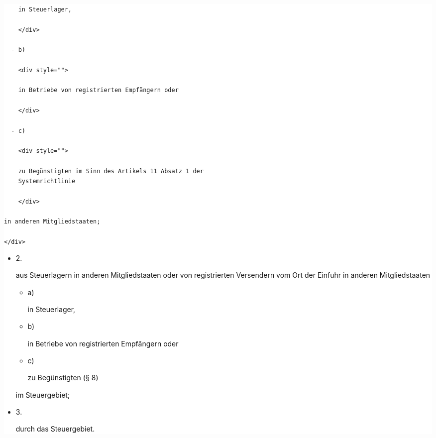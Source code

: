         in Steuerlager,
        
        </div>
    
      - b)
        
        <div style="">
        
        in Betriebe von registrierten Empfängern oder
        
        </div>
    
      - c)
        
        <div style="">
        
        zu Begünstigten im Sinn des Artikels 11 Absatz 1 der
        Systemrichtlinie
        
        </div>
    
    in anderen Mitgliedstaaten;
    
    </div>

  - 2\.
    
    <div style="">
    
    aus Steuerlagern in anderen Mitgliedstaaten oder von registrierten
    Versendern vom Ort der Einfuhr in anderen Mitgliedstaaten
    
      - a)
        
        <div style="">
        
        in Steuerlager,
        
        </div>
    
      - b)
        
        <div style="">
        
        in Betriebe von registrierten Empfängern oder
        
        </div>
    
      - c)
        
        <div style="">
        
        zu Begünstigten (§ 8)
        
        </div>
    
    im Steuergebiet;
    
    </div>

  - 3\.
    
    <div style="">
    
    durch das Steuergebiet.
    